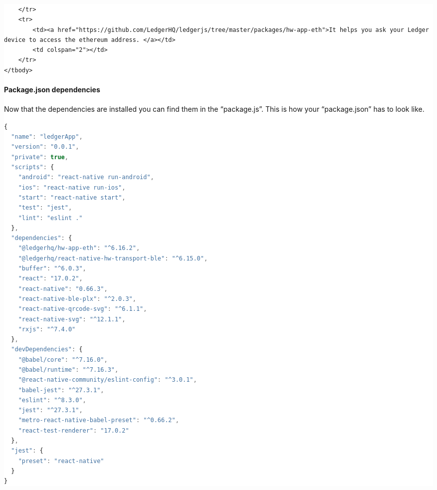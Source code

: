         </tr>
        <tr>
            <td><a href="https://github.com/LedgerHQ/ledgerjs/tree/master/packages/hw-app-eth">It helps you ask your Ledger device to access the ethereum address. </a></td>
            <td colspan="2"></td>
        </tr>
    </tbody>
</table>

#### Package.json dependencies
Now that the dependencies are installed you can find them in the “package.js”.
This is how your “package.json” has to look like.

```javascript
{
  "name": "ledgerApp",
  "version": "0.0.1",
  "private": true,
  "scripts": {
    "android": "react-native run-android",
    "ios": "react-native run-ios",
    "start": "react-native start",
    "test": "jest",
    "lint": "eslint ."
  },
  "dependencies": {
    "@ledgerhq/hw-app-eth": "^6.16.2",
    "@ledgerhq/react-native-hw-transport-ble": "^6.15.0",
    "buffer": "^6.0.3",
    "react": "17.0.2",
    "react-native": "0.66.3",
    "react-native-ble-plx": "^2.0.3",
    "react-native-qrcode-svg": "^6.1.1",
    "react-native-svg": "^12.1.1",
    "rxjs": "^7.4.0"
  },
  "devDependencies": {
    "@babel/core": "^7.16.0",
    "@babel/runtime": "^7.16.3",
    "@react-native-community/eslint-config": "^3.0.1",
    "babel-jest": "^27.3.1",
    "eslint": "^8.3.0",
    "jest": "^27.3.1",
    "metro-react-native-babel-preset": "^0.66.2",
    "react-test-renderer": "17.0.2"
  },
  "jest": {
    "preset": "react-native"
  }
}

```
